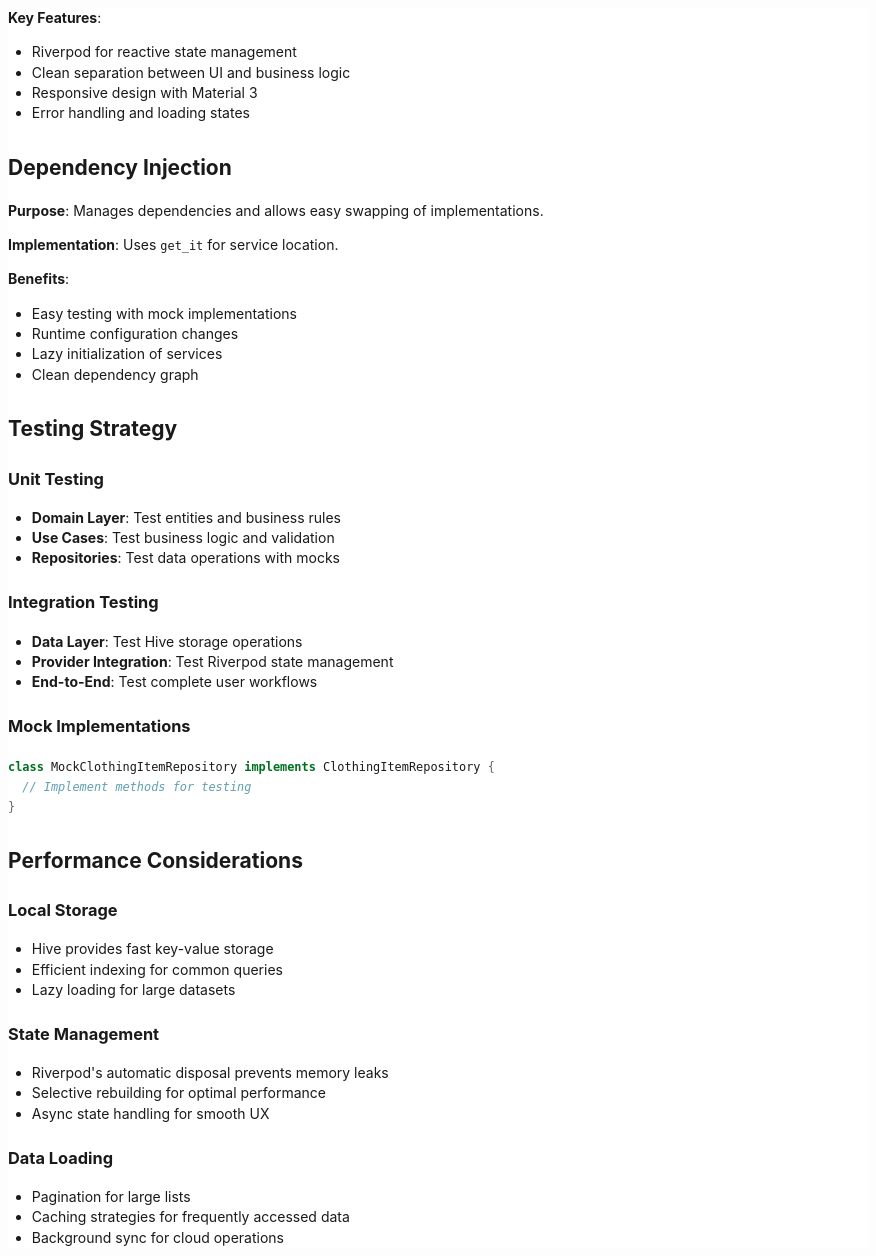 **Key Features**:
- Riverpod for reactive state management
- Clean separation between UI and business logic
- Responsive design with Material 3
- Error handling and loading states

## Dependency Injection

**Purpose**: Manages dependencies and allows easy swapping of implementations.

**Implementation**: Uses `get_it` for service location.

**Benefits**:
- Easy testing with mock implementations
- Runtime configuration changes
- Lazy initialization of services
- Clean dependency graph

## Testing Strategy

### Unit Testing
- **Domain Layer**: Test entities and business rules
- **Use Cases**: Test business logic and validation
- **Repositories**: Test data operations with mocks

### Integration Testing
- **Data Layer**: Test Hive storage operations
- **Provider Integration**: Test Riverpod state management
- **End-to-End**: Test complete user workflows

### Mock Implementations
```dart
class MockClothingItemRepository implements ClothingItemRepository {
  // Implement methods for testing
}
```

## Performance Considerations

### Local Storage
- Hive provides fast key-value storage
- Efficient indexing for common queries
- Lazy loading for large datasets

### State Management
- Riverpod's automatic disposal prevents memory leaks
- Selective rebuilding for optimal performance
- Async state handling for smooth UX

### Data Loading
- Pagination for large lists
- Caching strategies for frequently accessed data
- Background sync for cloud operations
